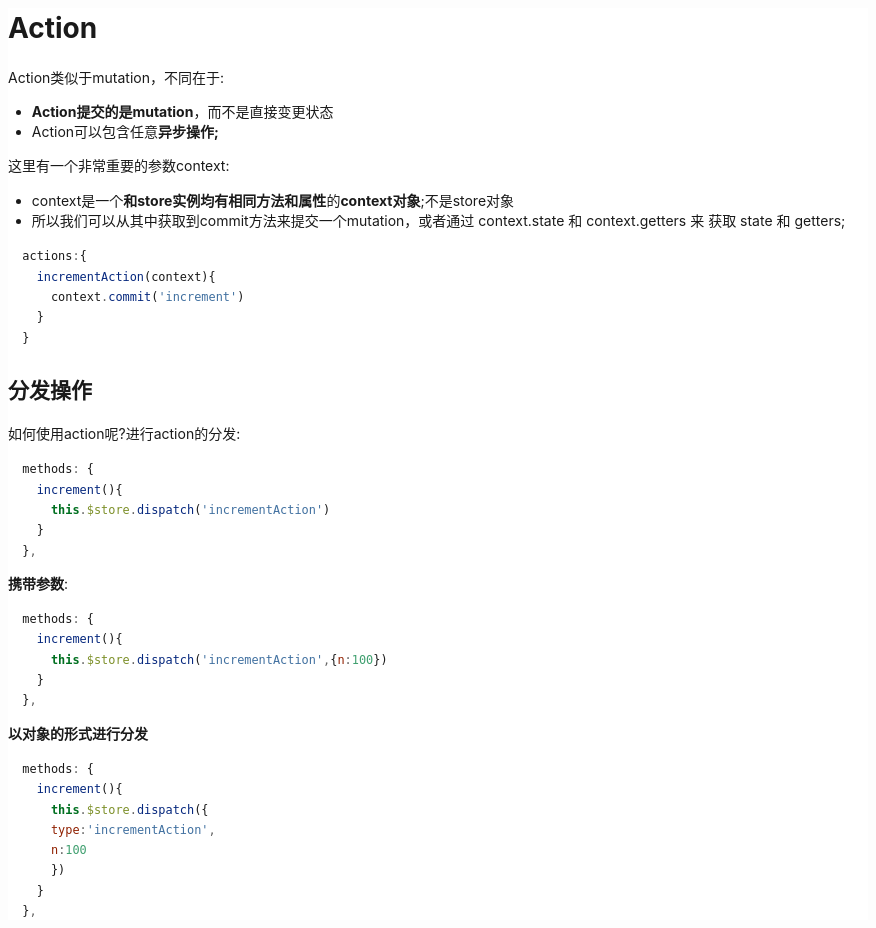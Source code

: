 # Action

Action类似于mutation，不同在于:

- **Action提交的是mutation**，而不是直接变更状态
- Action可以包含任意**异步操作;**

这里有一个非常重要的参数context:

- context是一个**和store实例均有相同方法和属性**的**context对象**;不是store对象
- 所以我们可以从其中获取到commit方法来提交一个mutation，或者通过 context.state 和 context.getters 来 获取 state 和 getters;

```js
  actions:{
    incrementAction(context){
      context.commit('increment')
    }
  }
```



## 分发操作

如何使用action呢?进行action的分发:

```js
  methods: {
    increment(){
      this.$store.dispatch('incrementAction')
    }
  },
```

**携带参数**:

```js
  methods: {
    increment(){
      this.$store.dispatch('incrementAction',{n:100})
    }
  },
```

**以对象的形式进行分发**

```js
  methods: {
    increment(){
      this.$store.dispatch({
      type:'incrementAction',
      n:100
      })
    }
  },
```
